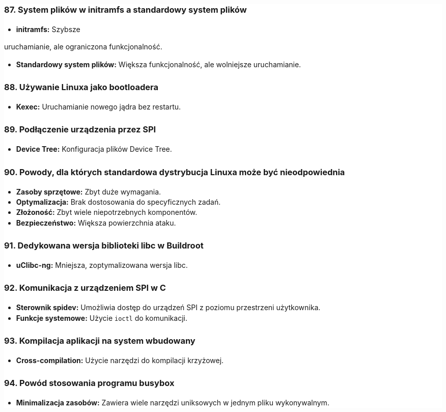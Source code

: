 ### 87. System plików w initramfs a standardowy system plików

- **initramfs:** Szybsze

uruchamianie, ale ograniczona funkcjonalność.
- **Standardowy system plików:** Większa funkcjonalność, ale wolniejsze uruchamianie.

### 88. Używanie Linuxa jako bootloadera

- **Kexec:** Uruchamianie nowego jądra bez restartu.

### 89. Podłączenie urządzenia przez SPI

- **Device Tree:** Konfiguracja plików Device Tree.

### 90. Powody, dla których standardowa dystrybucja Linuxa może być nieodpowiednia

- **Zasoby sprzętowe:** Zbyt duże wymagania.
- **Optymalizacja:** Brak dostosowania do specyficznych zadań.
- **Złożoność:** Zbyt wiele niepotrzebnych komponentów.
- **Bezpieczeństwo:** Większa powierzchnia ataku.

### 91. Dedykowana wersja biblioteki libc w Buildroot

- **uClibc-ng:** Mniejsza, zoptymalizowana wersja libc.

### 92. Komunikacja z urządzeniem SPI w C

- **Sterownik spidev:** Umożliwia dostęp do urządzeń SPI z poziomu przestrzeni użytkownika.
- **Funkcje systemowe:** Użycie `ioctl` do komunikacji.

### 93. Kompilacja aplikacji na system wbudowany

- **Cross-compilation:** Użycie narzędzi do kompilacji krzyżowej.

### 94. Powód stosowania programu busybox

- **Minimalizacja zasobów:** Zawiera wiele narzędzi uniksowych w jednym pliku wykonywalnym.